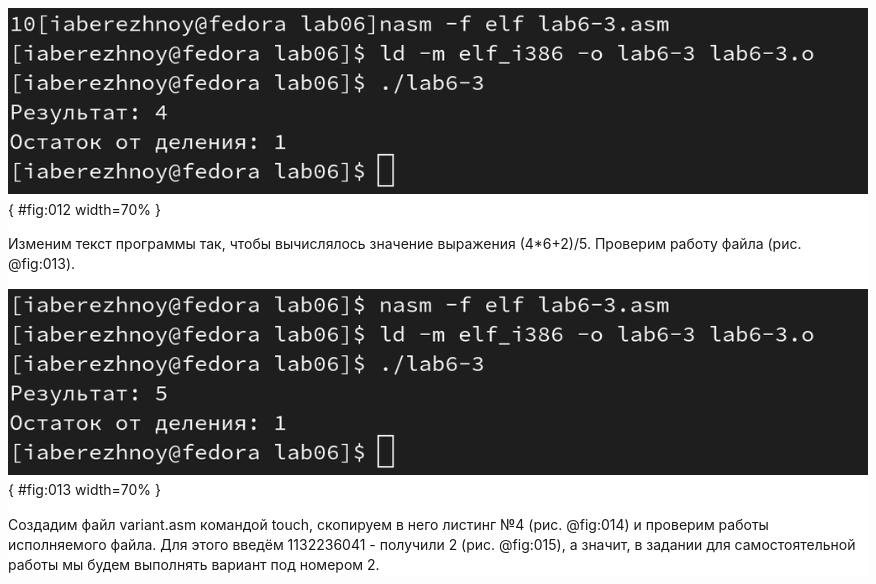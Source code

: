 ![Запуск файла lab6-3.exe](image/image12.jpg){ #fig:012 width=70% }

Изменим текст программы так, чтобы вычислялось значение выражения (4*6+2)/5. Проверим работу файла (рис. @fig:013).

![Запуск изменённого файла lab6-3.exe](image/image13.jpg){ #fig:013 width=70% }

Создадим файл variant.asm командой touch, скопируем в него листинг №4 (рис. @fig:014) и проверим работы исполняемого файла. Для этого введём 1132236041 - получили 2 (рис. @fig:015), а значит, в задании для самостоятельной работы мы будем выполнять вариант под номером 2.
